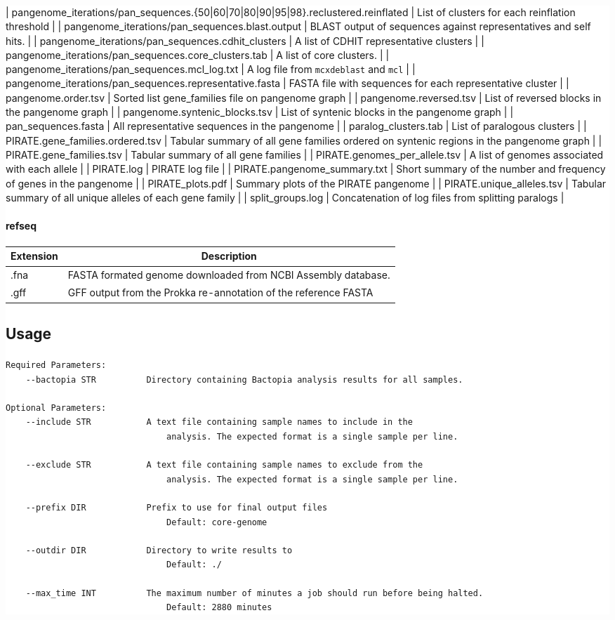 | pangenome_iterations/pan_sequences.{50\|60\|70\|80\|90\|95\|98}.reclustered.reinflated | List of clusters for each reinflation threshold  |
| pangenome_iterations/pan_sequences.blast.output | BLAST output of sequences against representatives and self hits. |
| pangenome_iterations/pan_sequences.cdhit_clusters | A list of CDHIT representative clusters |
| pangenome_iterations/pan_sequences.core_clusters.tab | A list of core clusters. |
| pangenome_iterations/pan_sequences.mcl_log.txt | A log file from `mcxdeblast` and `mcl` |
| pangenome_iterations/pan_sequences.representative.fasta | FASTA file with sequences for each representative cluster |
| pangenome.order.tsv | Sorted list gene_families file on pangenome graph |
| pangenome.reversed.tsv | List of reversed blocks in the pangenome graph |
| pangenome.syntenic_blocks.tsv | List of syntenic blocks in the pangenome graph |
| pan_sequences.fasta | All representative sequences in the pangenome  |
| paralog_clusters.tab | List of paralogous clusters |
| PIRATE.gene_families.ordered.tsv | Tabular summary of all gene families ordered on syntenic regions in the pangenome graph |
| PIRATE.gene_families.tsv | Tabular summary of all gene families |
| PIRATE.genomes_per_allele.tsv | A list of genomes associated with each allele |
| PIRATE.log | PIRATE log file |
| PIRATE.pangenome_summary.txt | Short summary of the number and frequency of genes in the pangenome |
| PIRATE_plots.pdf | Summary plots of the PIRATE pangenome |
| PIRATE.unique_alleles.tsv | Tabular summary of all unique alleles of each gene family |
| split_groups.log | Concatenation of log files from splitting paralogs |


#### refseq
| Extension | Description |
|----------|-------------|
| .fna | FASTA formated genome downloaded from NCBI Assembly database. |
| .gff | GFF output from the Prokka re-annotation of the reference FASTA |


## Usage
```
Required Parameters:
    --bactopia STR          Directory containing Bactopia analysis results for all samples.

Optional Parameters:
    --include STR           A text file containing sample names to include in the
                                analysis. The expected format is a single sample per line.

    --exclude STR           A text file containing sample names to exclude from the
                                analysis. The expected format is a single sample per line.

    --prefix DIR            Prefix to use for final output files
                                Default: core-genome

    --outdir DIR            Directory to write results to
                                Default: ./

    --max_time INT          The maximum number of minutes a job should run before being halted.
                                Default: 2880 minutes

```